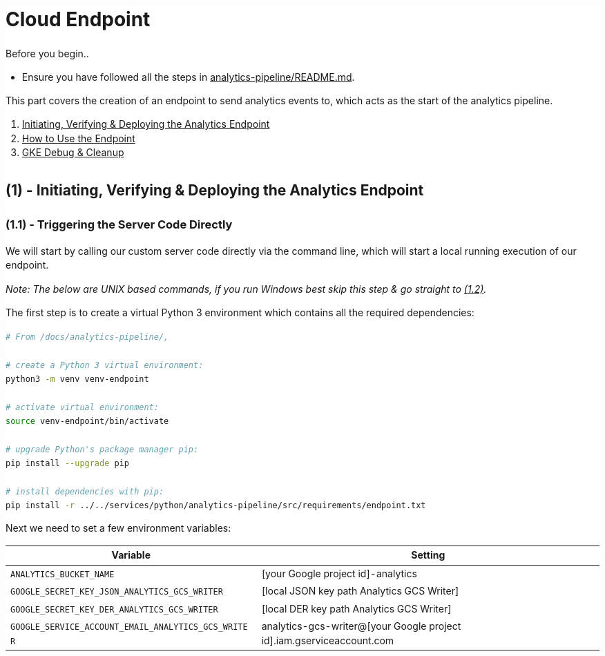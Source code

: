 # Cloud Endpoint

Before you begin..

- Ensure you have followed all the steps in [analytics-pipeline/README.md](./README.md).

This part covers the creation of an endpoint to send analytics events to, which acts as the start of the analytics pipeline.

1. [Initiating, Verifying & Deploying the Analytics Endpoint](#1---initiating-verifying--deploying-the-analytics-endpoint)
2. [How to Use the Endpoint](#2---how-to-use-the-endpoint)
3. [GKE Debug & Cleanup](#3---gke-debug--cleanup)

## (1) - Initiating, Verifying & Deploying the Analytics Endpoint

### (1.1) - Triggering the Server Code Directly

We will start by calling our custom server code directly via the command line, which will start a local running execution of our endpoint.

_Note: The below are UNIX based commands, if you run Windows best skip this step & go straight to [(1.2)](#12---containerizing-the-analytics-endpoint)._

The first step is to create a virtual Python 3 environment which contains all the required dependencies:

```bash
# From /docs/analytics-pipeline/,

# create a Python 3 virtual environment:
python3 -m venv venv-endpoint

# activate virtual environment:
source venv-endpoint/bin/activate

# upgrade Python's package manager pip:
pip install --upgrade pip

# install dependencies with pip:
pip install -r ../../services/python/analytics-pipeline/src/requirements/endpoint.txt
```

Next we need to set a few environment variables:

| Variable                                            | Setting                                                               |
|-----------------------------------------------------|-----------------------------------------------------------------------|
| `ANALYTICS_BUCKET_NAME`                             | [your Google project id]-analytics                                    |
| `GOOGLE_SECRET_KEY_JSON_ANALYTICS_GCS_WRITER`       | [local JSON key path Analytics GCS Writer]                            |
| `GOOGLE_SECRET_KEY_DER_ANALYTICS_GCS_WRITER`        | [local DER key path Analytics GCS Writer]                             |
| `GOOGLE_SERVICE_ACCOUNT_EMAIL_ANALYTICS_GCS_WRITER` | analytics-gcs-writer@[your Google project id].iam.gserviceaccount.com |
